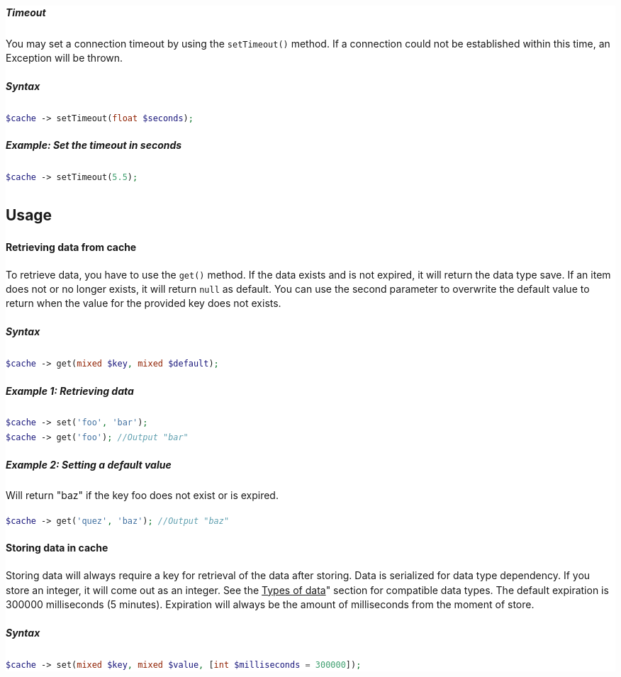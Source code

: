 

##### Timeout

You may set a connection timeout by using the `setTimeout()` method. If a connection could not be established within this time, an Exception will be thrown.
##### Syntax
```php
$cache -> setTimeout(float $seconds);
```
##### Example: Set the timeout in seconds
```php
$cache -> setTimeout(5.5);
```



## Usage

#### Retrieving data from cache
To retrieve data, you have to use the `get()` method. If the data exists and is not expired, it will return the data type save. If an item does not or no longer exists, it will return `null` as default. 
You can use the second parameter to overwrite the default value to return when the value for the provided key does not exists.


##### Syntax
```php
$cache -> get(mixed $key, mixed $default);
```

##### Example 1: Retrieving data
```php
$cache -> set('foo', 'bar');
$cache -> get('foo'); //Output "bar"
```

##### Example 2: Setting a default value
Will return "baz" if the key foo does not exist or is expired.
```php
$cache -> get('quez', 'baz'); //Output "baz"
```



#### Storing data in cache

Storing data will always require a key for retrieval of the data after storing. Data is serialized for data type dependency. If you store an integer, it will come out as an integer. See the [Types of data](#types-of-data)" section for compatible data types.
The default expiration is 300000 milliseconds (5 minutes). Expiration will always be the amount of milliseconds from the moment of store.

##### Syntax
```php
$cache -> set(mixed $key, mixed $value, [int $milliseconds = 300000]);
```
